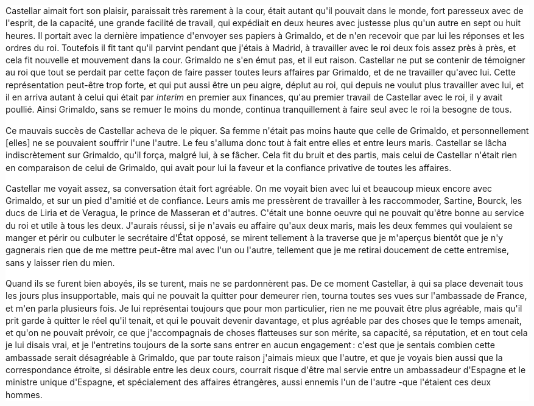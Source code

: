 Castellar aimait fort son plaisir, paraissait très rarement à la cour, était
autant qu'il pouvait dans le monde, fort paresseux avec de l'esprit, de la
capacité, une grande facilité de travail, qui expédiait en deux heures avec
justesse plus qu'un autre en sept ou huit heures. Il portait avec la dernière
impatience d'envoyer ses papiers à Grimaldo, et de n'en recevoir que par lui
les réponses et les ordres du roi. Toutefois il fit tant qu'il parvint pendant
que j'étais à Madrid, à travailler avec le roi deux fois assez près à près, et
cela fit nouvelle et mouvement dans la cour. Grimaldo ne s'en émut pas, et il
eut raison. Castellar ne put se contenir de témoigner au roi que tout se
perdait par cette façon de faire passer toutes leurs affaires par Grimaldo, et
de ne travailler qu'avec lui. Cette représentation peut-être trop forte, et
qui put aussi être un peu aigre, déplut au roi, qui depuis ne voulut plus
travailler avec lui, et il en arriva autant à celui qui était par *interim* en
premier aux finances, qu'au premier travail de Castellar avec le roi, il y
avait poullié. Ainsi Grimaldo, sans se remuer le moins du monde, continua
tranquillement à faire seul avec le roi la besogne de tous.

Ce mauvais succès de Castellar acheva de le piquer. Sa femme n'était pas moins
haute que celle de Grimaldo, et personnellement [elles] ne se pouvaient
souffrir l'une l'autre. Le feu s'alluma donc tout à fait entre elles et entre
leurs maris. Castellar se lâcha indiscrètement sur Grimaldo, qu'il força,
malgré lui, à se fâcher. Cela fit du bruit et des partis, mais celui de
Castellar n'était rien en comparaison de celui de Grimaldo, qui avait pour lui
la faveur et la confiance privative de toutes les affaires.

Castellar me voyait assez, sa conversation était fort agréable. On me voyait
bien avec lui et beaucoup mieux encore avec Grimaldo, et sur un pied d'amitié
et de confiance. Leurs amis me pressèrent de travailler à les raccommoder,
Sartine, Bourck, les ducs de Liria et de Veragua, le prince de Masseran et
d'autres. C'était une bonne oeuvre qui ne pouvait qu'être bonne au service du
roi et utile à tous les deux. J'aurais réussi, si je n'avais eu affaire qu'aux
deux maris, mais les deux femmes qui voulaient se manger et périr ou culbuter
le secrétaire d'État opposé, se mirent tellement à la traverse que je
m'aperçus bientôt que je n'y gagnerais rien que de me mettre peut-être mal
avec l'un ou l'autre, tellement que je me retirai doucement de cette
entremise, sans y laisser rien du mien.

Quand ils se furent bien aboyés, ils se turent, mais ne se pardonnèrent pas.
De ce moment Castellar, à qui sa place devenait tous les jours plus
insupportable, mais qui ne pouvait la quitter pour demeurer rien, tourna
toutes ses vues sur l'ambassade de France, et m'en parla plusieurs fois. Je
lui représentai toujours que pour mon particulier, rien ne me pouvait être
plus agréable, mais qu'il prit garde à quitter le réel qu'il tenait, et qui le
pouvait devenir davantage, et plus agréable par des choses que le temps
amenait, et qu'on ne pouvait prévoir, ce que j'accompagnais de choses
flatteuses sur son mérite, sa capacité, sa réputation, et en tout cela je lui
disais vrai, et je l'entretins toujours de la sorte sans entrer en aucun
engagement : c'est que je sentais combien cette ambassade serait désagréable à
Grimaldo, que par toute raison j'aimais mieux que l'autre, et que je voyais
bien aussi que la correspondance étroite, si désirable entre les deux cours,
courrait risque d'être mal servie entre un ambassadeur d'Espagne et le
ministre unique d'Espagne, et spécialement des affaires étrangères, aussi
ennemis l'un de l'autre -que l'étaient ces deux hommes.
